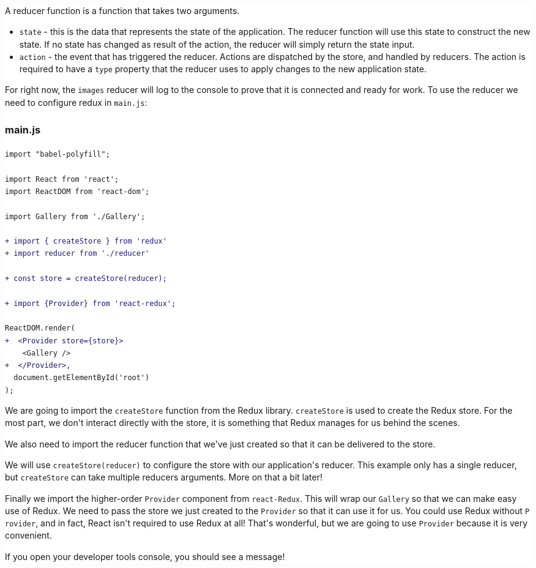 A reducer function is a function that takes two arguments.

- `state` - this is the data that represents the state of the application. The reducer function will use this state to construct the new state. If no state has changed as result of the action, the reducer will simply return the state input.
- `action` - the event that has triggered the reducer. Actions are dispatched by the store, and handled by reducers. The action is required to have a `type` property that the reducer uses to apply changes to the new application state.

For right now, the `images` reducer will log to the console to prove that it is connected and ready for work. To use the reducer we need to configure redux in `main.js`:

### main.js

```diff
import "babel-polyfill";

import React from 'react';
import ReactDOM from 'react-dom';

import Gallery from './Gallery';

+ import { createStore } from 'redux'
+ import reducer from './reducer'

+ const store = createStore(reducer);

+ import {Provider} from 'react-redux';

ReactDOM.render(
+  <Provider store={store}>
    <Gallery />
+  </Provider>,
  document.getElementById('root')
);
```

We are going to import the `createStore` function from the Redux library. `createStore` is used to create the Redux store. For the most part, we don't interact directly with the store, it is something that Redux manages for us behind the scenes.

We also need to import the reducer function that we've just created so that it can be delivered to the store.

We will use `createStore(reducer)` to configure the store with our application's reducer. This example only has a single reducer, but `createStore` can take multiple reducers arguments. More on that a bit later!

Finally we import the higher-order `Provider` component from `react-Redux`. This will wrap our `Gallery` so that we can make easy use of Redux. We need to pass the store we just created to the `Provider` so that it can use it for us. You could use Redux without `Provider`, and in fact, React isn't required to use Redux at all! That's wonderful, but we are going to use `Provider` because it is very convenient.

If you open your developer tools console, you should see a message!
